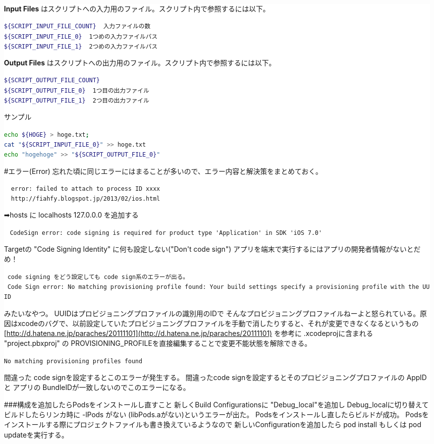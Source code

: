 __Input Files__ はスクリプトへの入力用のファイル。スクリプト内で参照するには以下。
~~~sh
${SCRIPT_INPUT_FILE_COUNT}  入力ファイルの数
${SCRIPT_INPUT_FILE_0}  1つめの入力ファイルパス
${SCRIPT_INPUT_FILE_1}  2つめの入力ファイルパス
~~~
__Output Files__ はスクリプトへの出力用のファイル。スクリプト内で参照するには以下。
~~~sh
${SCRIPT_OUTPUT_FILE_COUNT}
${SCRIPT_OUTPUT_FILE_0}  1つ目の出力ファイル
${SCRIPT_OUTPUT_FILE_1}  2つ目の出力ファイル
~~~
サンプル
~~~sh
echo ${HOGE} > hoge.txt;
cat "${SCRIPT_INPUT_FILE_0}" >> hoge.txt
echo "hogehoge" >> "${SCRIPT_OUTPUT_FILE_0}"
~~~


#エラー(Error)
忘れた頃に同じエラーにはまることが多いので、エラー内容と解決策をまとめておく。
~~~
  error: failed to attach to process ID xxxx
  http://fiahfy.blogspot.jp/2013/02/ios.html
~~~
➡hosts に localhosts 127.0.0.0 を追加する
  
~~~
　CodeSign error: code signing is required for product type 'Application' in SDK 'iOS 7.0'
~~~
 Targetの "Code Signing Identity" に何も設定しない("Don't code sign")
 アプリを端末で実行するにはアプリの開発者情報がないとだめ！

~~~
 code signing をどう設定しても code sign系のエラーが出る。
 Code Sign error: No matching provisioning profile found: Your build settings specify a provisioning profile with the UUID
~~~
 みたいなやつ。 UUIDはプロビジョニングプロファイルの識別用のIDで
 そんなプロビジョニングプロファイルねーよと怒られている。原因はxcodeのバグで、以前設定していたプロビジョニングプロファイルを手動で消したりすると、それが変更できなくなるというもの
 [http://d.hatena.ne.jp/paraches/20111101](http://d.hatena.ne.jp/paraches/20111101)
 を参考に .xcodeprojに含まれる "project.pbxproj" の PROVISIONING_PROFILEを直接編集することで変更不能状態を解除できる。

    No matching provisioning profiles found

間違った code signを設定するとこのエラーが発生する。
間違ったcode signを設定するとそのプロビジョニングプロファイルの AppID と
アプリの BundleIDが一致しないのでこのエラーになる。

###構成を追加したらPodsをインストールし直すこと
 新しくBuild Configurationsに "Debug_local"を追加し
 Debug_localに切り替えてビルドしたらリンカ時に -lPods がない
 (libPods.aがない)というエラーが出た。
 Podsをインストールし直したらビルドが成功。
 Podsをインストールする際にプロジェクトファイルも書き換えているようなので
 新しいConfigurationを追加したら pod install もしくは pod updateを実行する。
